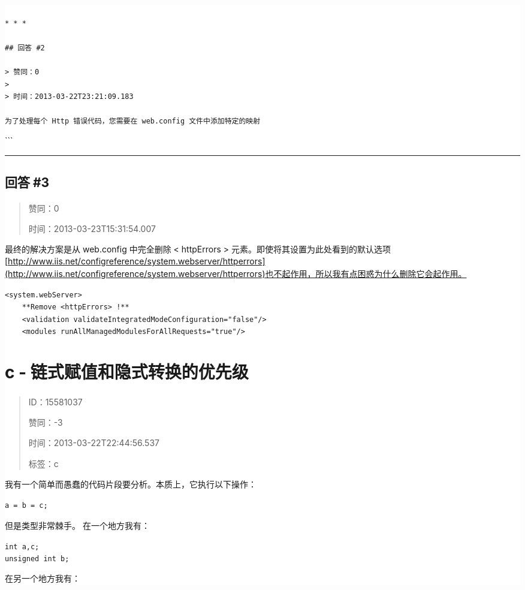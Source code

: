 ```

* * *

## 回答 #2

> 赞同：0
> 
> 时间：2013-03-22T23:21:09.183

为了处理每个 Http 错误代码，您需要在 web.config 文件中添加特定的映射

```
 <customErrors mode="On/RemoteOnly" >
      <error statusCode="400" redirect="My400View" />
      <error statusCode="404" redirect="My404iew" />
      <error statusCode="500" redirect="My500View" />
    </customErrors> 
```

* * *

## 回答 #3

> 赞同：0
> 
> 时间：2013-03-23T15:31:54.007

最终的解决方案是从 web.config 中完全删除 < httpErrors > 元素。即使将其设置为此处看到的默认选项[http://www.iis.net/configreference/system.webserver/httperrors](http://www.iis.net/configreference/system.webserver/httperrors)也不起作用，所以我有点困惑为什么删除它会起作用。

```
<system.webServer>
    **Remove <httpErrors> !**
    <validation validateIntegratedModeConfiguration="false"/>
    <modules runAllManagedModulesForAllRequests="true"/> 
```

# c - 链式赋值和隐式转换的优先级

> ID：15581037
> 
> 赞同：-3
> 
> 时间：2013-03-22T22:44:56.537
> 
> 标签：c

我有一个简单而愚蠢的代码片段要分析。本质上，它执行以下操作：

```
a = b = c; 
```

但是类型非常棘手。
在一个地方我有：

```
int a,c;
unsigned int b; 
```

在另一个地方我有：

```